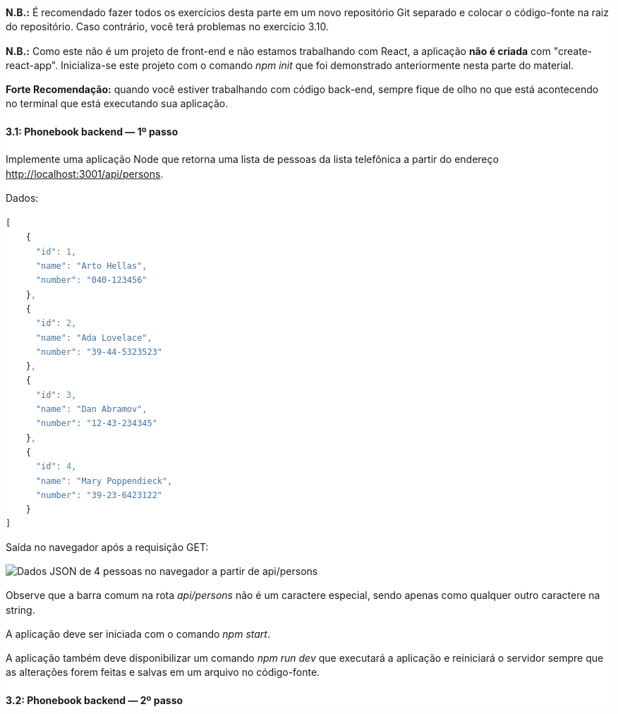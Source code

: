**N.B.:** É recomendado fazer todos os exercícios desta parte em um novo repositório Git separado e colocar o código-fonte na raiz do repositório. Caso contrário, você terá problemas no exercício 3.10.

**N.B.:** Como este não é um projeto de front-end e não estamos trabalhando com React, a aplicação <strong>não é criada</strong> com "create-react-app". Inicializa-se este projeto com o comando <em>npm init</em> que foi demonstrado anteriormente nesta parte do material.

**Forte Recomendação:** quando você estiver trabalhando com código back-end, sempre fique de olho no que está acontecendo no terminal que está executando sua aplicação.

#### 3.1: Phonebook backend — 1º passo

Implemente uma aplicação Node que retorna uma lista de pessoas da lista telefônica a partir do endereço <http://localhost:3001/api/persons>.

Dados:
  
```js
[
    { 
      "id": 1,
      "name": "Arto Hellas", 
      "number": "040-123456"
    },
    { 
      "id": 2,
      "name": "Ada Lovelace", 
      "number": "39-44-5323523"
    },
    { 
      "id": 3,
      "name": "Dan Abramov", 
      "number": "12-43-234345"
    },
    { 
      "id": 4,
      "name": "Mary Poppendieck", 
      "number": "39-23-6423122"
    }
]
```

Saída no navegador após a requisição GET:

![Dados JSON de 4 pessoas no navegador a partir de api/persons](../../images/3/22e.png)

Observe que a barra comum na rota <i>api/persons</i> não é um caractere especial, sendo apenas como qualquer outro caractere na string.

A aplicação deve ser iniciada com o comando _npm start_.

A aplicação também deve disponibilizar um comando _npm run dev_ que executará a aplicação e reiniciará o servidor sempre que as alterações forem feitas e salvas em um arquivo no código-fonte.

#### 3.2: Phonebook backend — 2º passo
